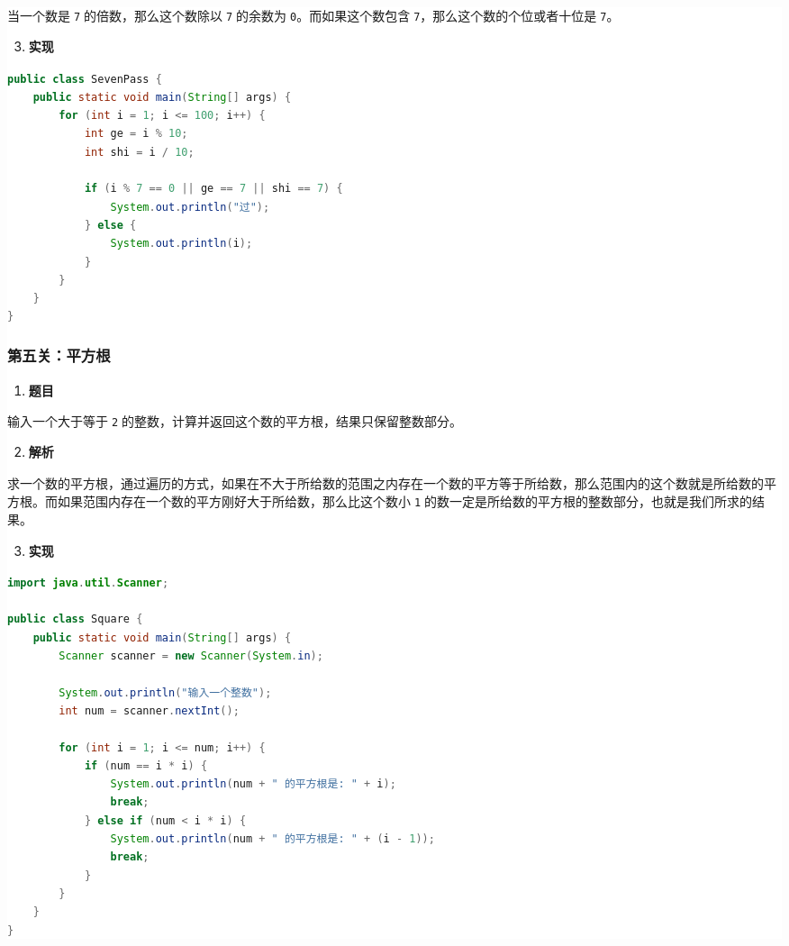 当一个数是 `7` 的倍数，那么这个数除以 `7` 的余数为 `0`。而如果这个数包含 `7`，那么这个数的个位或者十位是 `7`。

3.  **实现**

```java
public class SevenPass {
    public static void main(String[] args) {
        for (int i = 1; i <= 100; i++) {
            int ge = i % 10;
            int shi = i / 10;

            if (i % 7 == 0 || ge == 7 || shi == 7) {
                System.out.println("过");
            } else {
                System.out.println(i);
            }
        }
    }
}
```

### 第五关：平方根

1.  **题目**

输入一个大于等于 `2` 的整数，计算并返回这个数的平方根，结果只保留整数部分。

2.  **解析**

求一个数的平方根，通过遍历的方式，如果在不大于所给数的范围之内存在一个数的平方等于所给数，那么范围内的这个数就是所给数的平方根。而如果范围内存在一个数的平方刚好大于所给数，那么比这个数小 `1` 的数一定是所给数的平方根的整数部分，也就是我们所求的结果。

3.  **实现**

```java
import java.util.Scanner;

public class Square {
    public static void main(String[] args) {
        Scanner scanner = new Scanner(System.in);

        System.out.println("输入一个整数");
        int num = scanner.nextInt();

        for (int i = 1; i <= num; i++) {
            if (num == i * i) {
                System.out.println(num + " 的平方根是: " + i);
                break;
            } else if (num < i * i) {
                System.out.println(num + " 的平方根是: " + (i - 1));
                break;
            }
        }
    }
}
```
